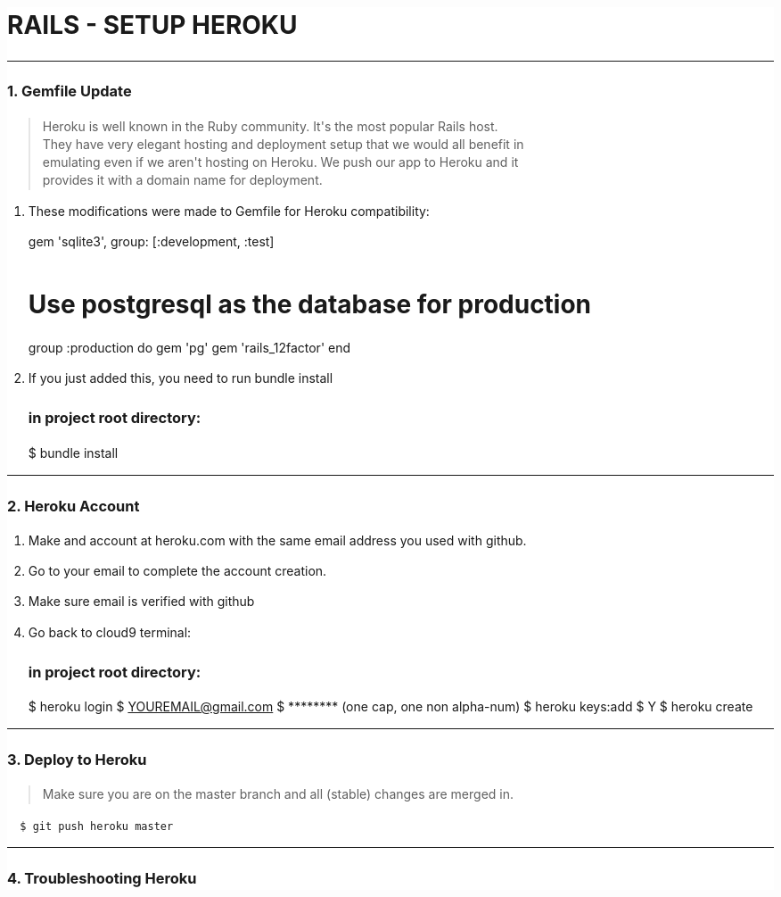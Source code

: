 # RAILS - SETUP HEROKU
  
--------------------------------------------------------------------------------
### 1. Gemfile Update

> Heroku is well known in the Ruby community. It's the most popular Rails host.  
They have very elegant hosting and deployment setup that we would all benefit in  
emulating even if we aren't hosting on Heroku. We push our app to Heroku and it  
provides it with a domain name for deployment.

1. These modifications were made to Gemfile for Heroku compatibility:

      gem 'sqlite3', group: [:development, :test]
      
      # Use postgresql as the database for production
      group :production do
         gem 'pg'
         gem 'rails_12factor'
      end

2. If you just added this, you need to run bundle install
      
      ### in project root directory:  
      $ bundle install 

------------------------------------------------------------------------------
### 2. Heroku Account

1. Make and account at heroku.com with the same email address you used with github. 
2. Go to your email to complete the account creation. 
3. Make sure email is verified with github
4. Go back to cloud9 terminal:  

      ### in project root directory:  
      $ heroku login
      $ YOUREMAIL@gmail.com
      $ ******** (one cap, one non alpha-num)
      $ heroku keys:add
      $ Y
      $ heroku create
      
--------------------------------------------------------------------------------
### 3. Deploy to Heroku

> Make sure you are on the master branch and all (stable) changes are merged in. 

      $ git push heroku master
      
--------------------------------------------------------------------------------
### 4. Troubleshooting Heroku
